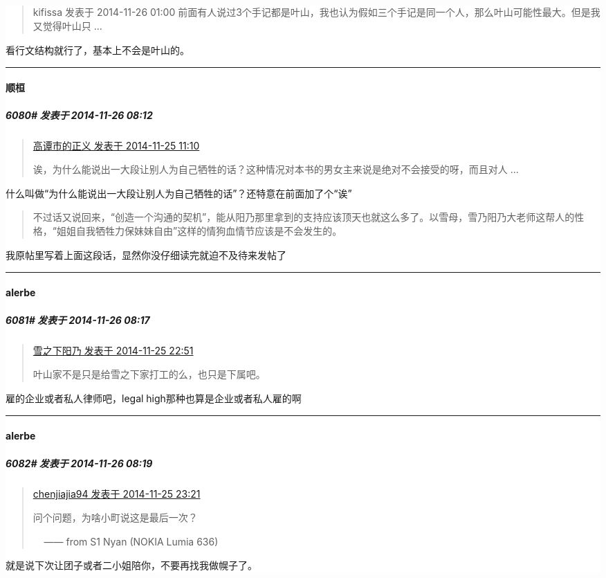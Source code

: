 
<blockquote>kifissa 发表于 2014-11-26 01:00
前面有人说过3个手记都是叶山，我也认为假如三个手记是同一个人，那么叶山可能性最大。但是我又觉得叶山只 ...</blockquote>
看行文结构就行了，基本上不会是叶山的。







-----

####  顺桓  
##### 6080#       发表于 2014-11-26 08:12



<blockquote><a href="httphttps://bbs.saraba1st.com/2b/forum.php?mod=redirect&amp;goto=findpost&amp;pid=27322359&amp;ptid=908099" target="_blank">高谭市的正义 发表于 2014-11-25 11:10</a>

诶，为什么能说出一大段让别人为自己牺牲的话？这种情况对本书的男女主来说是绝对不会接受的呀，而且对人 ...</blockquote>
什么叫做“为什么能说出一大段让别人为自己牺牲的话”？还特意在前面加了个“诶”
 <blockquote>不过话又说回来，“创造一个沟通的契机”，能从阳乃那里拿到的支持应该顶天也就这么多了。以雪母，雪乃阳乃大老师这帮人的性格，“姐姐自我牺牲力保妹妹自由”这样的情狗血情节应该是不会发生的。</blockquote>

我原帖里写着上面这段话，显然你没仔细读完就迫不及待来发帖了







-----

####  alerbe  
##### 6081#       发表于 2014-11-26 08:17



<blockquote><a href="httphttps://bbs.saraba1st.com/2b/forum.php?mod=redirect&amp;goto=findpost&amp;pid=27321720&amp;ptid=908099" target="_blank">雪之下阳乃 发表于 2014-11-25 22:51</a>

叶山家不是只是给雪之下家打工的么，也只是下属吧。</blockquote>
雇的企业或者私人律师吧，legal high那种也算是企业或者私人雇的啊







-----

####  alerbe  
##### 6082#       发表于 2014-11-26 08:19



<blockquote><a href="httphttps://bbs.saraba1st.com/2b/forum.php?mod=redirect&amp;goto=findpost&amp;pid=27321962&amp;ptid=908099" target="_blank">chenjiajia94 发表于 2014-11-25 23:21</a>

问个问题，为啥小町说这是最后一次？

    —— from S1 Nyan (NOKIA Lumia 636)</blockquote>
就是说下次让团子或者二小姐陪你，不要再找我做幌子了。

